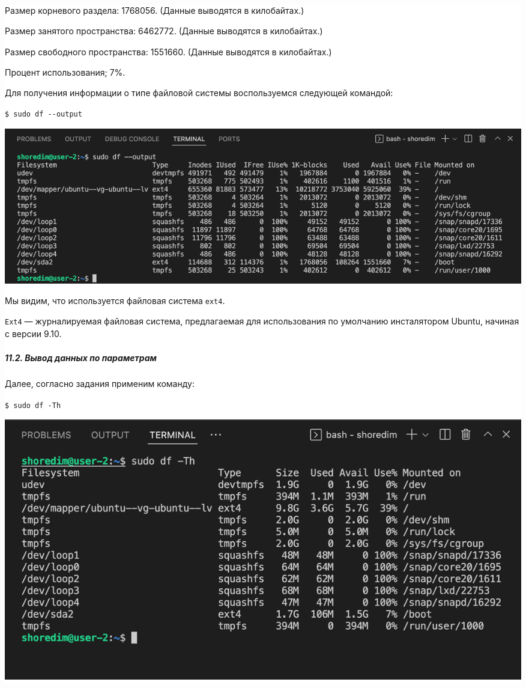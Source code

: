 Размер корневого раздела: 1768056. (Данные выводятся в килобайтах.)

Размер занятого пространства: 6462772. (Данные выводятся в килобайтах.)

Размер свободного пространства: 1551660. (Данные выводятся в килобайтах.)

Процент использования; 7%.

Для получения информации о типе файловой системы воспользуемся следующей командой:

`$ sudo df --output`

![11.2_sudo_df_output](11.2_sudo_df_output.png)

Мы видим, что используется файловая система `ext4`.

`Ext4` — журналируемая файловая система, предлагаемая для использования по умолчанию инсталятором Ubuntu, начиная с версии 9.10.

##### 11.2. Вывод данных по параметрам

Далее, согласно задания применим команду:

`$ sudo df -Th`

![11.3_sudo_df-Th](11.3_sudo_df-Th.png)
